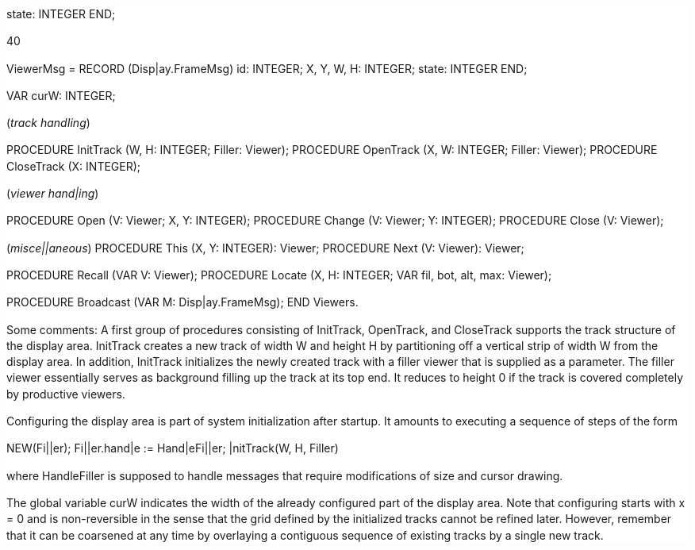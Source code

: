state: INTEGER
END;

40

ViewerMsg = RECORD (Disp|ay.FrameMsg)
id: INTEGER;
X, Y, W, H: INTEGER;
state: INTEGER
END;

VAR curW: INTEGER;

(*track handIing*)

PROCEDURE InitTrack (W, H: INTEGER; Filler: Viewer);
PROCEDURE OpenTrack (X, W: INTEGER; Filler: Viewer);
PROCEDURE CloseTrack (X: INTEGER);

(*viewer hand|ing*)

PROCEDURE Open (V: Viewer; X, Y: INTEGER);
PROCEDURE Change (V: Viewer; Y: INTEGER);
PROCEDURE Close (V: Viewer);

(*misce||aneous*)
PROCEDURE This (X, Y: INTEGER): Viewer;
PROCEDURE Next (V: Viewer): Viewer;

PROCEDURE Recall (VAR V: Viewer);
PROCEDURE Locate (X, H: INTEGER; VAR fil, bot, alt, max: Viewer);

PROCEDURE Broadcast (VAR M: Disp|ay.FrameMsg);
END Viewers.

Some comments: A first group of procedures consisting of InitTrack, OpenTrack, and CloseTrack
supports the track structure of the display area. InitTrack creates a new track of width W and
height H by partitioning off a vertical strip of width W from the display area. In addition, InitTrack
initializes the newly created track with a filler viewer that is supplied as a parameter. The filler
viewer essentially serves as background filling up the track at its top end. It reduces to height 0 if
the track is covered completely by productive viewers.

Configuring the display area is part of system initialization after startup. It amounts to executing a
sequence of steps of the form

NEW(Fi||er); Fi||er.hand|e := Hand|eFi||er; |nitTrack(W, H, Filler)

where HandleFiller is supposed to handle messages that require modifications of size and cursor
drawing.

The global variable curW indicates the width of the already configured part of the display area.
Note that configuring starts with x = 0 and is non-reversible in the sense that the grid defined by
the initialized tracks cannot be refined later. However, remember that it can be coarsened at any
time by overlaying a contiguous sequence of existing tracks by a single new track.
